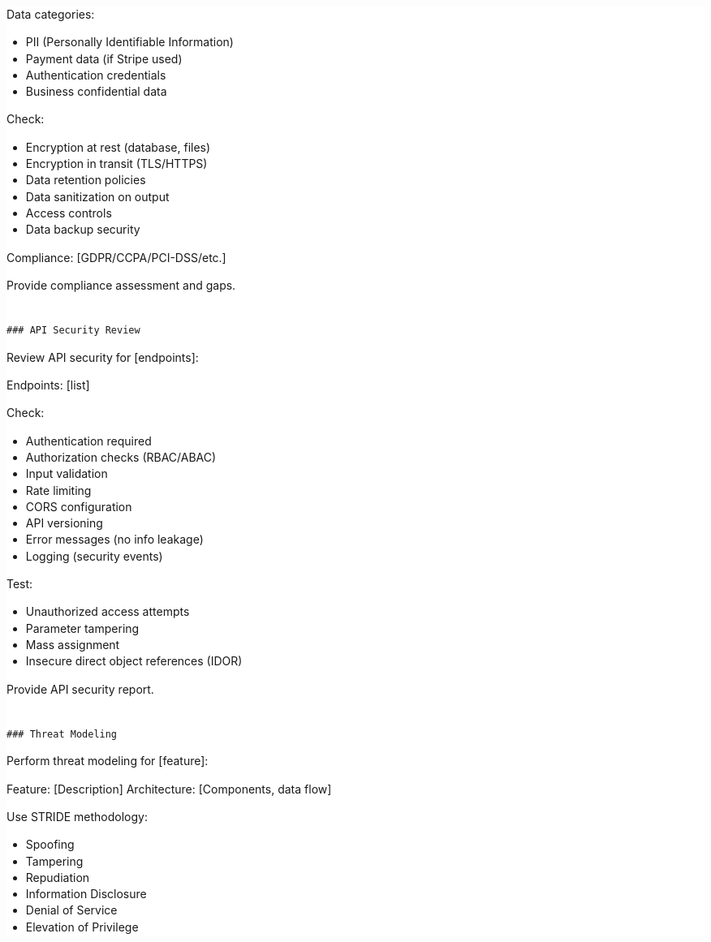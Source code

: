 Data categories:
- PII (Personally Identifiable Information)
- Payment data (if Stripe used)
- Authentication credentials
- Business confidential data

Check:
- Encryption at rest (database, files)
- Encryption in transit (TLS/HTTPS)
- Data retention policies
- Data sanitization on output
- Access controls
- Data backup security

Compliance: [GDPR/CCPA/PCI-DSS/etc.]

Provide compliance assessment and gaps.
```

### API Security Review
```
Review API security for [endpoints]:

Endpoints: [list]

Check:
- Authentication required
- Authorization checks (RBAC/ABAC)
- Input validation
- Rate limiting
- CORS configuration
- API versioning
- Error messages (no info leakage)
- Logging (security events)

Test:
- Unauthorized access attempts
- Parameter tampering
- Mass assignment
- Insecure direct object references (IDOR)

Provide API security report.
```

### Threat Modeling
```
Perform threat modeling for [feature]:

Feature: [Description]
Architecture: [Components, data flow]

Use STRIDE methodology:
- Spoofing
- Tampering
- Repudiation
- Information Disclosure
- Denial of Service
- Elevation of Privilege
